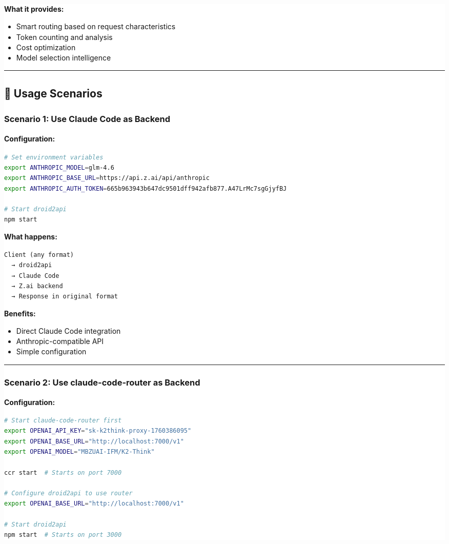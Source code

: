 **What it provides:**
- Smart routing based on request characteristics
- Token counting and analysis
- Cost optimization
- Model selection intelligence

---

## 🎯 Usage Scenarios

### Scenario 1: Use Claude Code as Backend

**Configuration:**
```bash
# Set environment variables
export ANTHROPIC_MODEL=glm-4.6
export ANTHROPIC_BASE_URL=https://api.z.ai/api/anthropic
export ANTHROPIC_AUTH_TOKEN=665b963943b647dc9501dff942afb877.A47LrMc7sgGjyfBJ

# Start droid2api
npm start
```

**What happens:**
```
Client (any format) 
  → droid2api 
  → Claude Code 
  → Z.ai backend 
  → Response in original format
```

**Benefits:**
- Direct Claude Code integration
- Anthropic-compatible API
- Simple configuration

---

### Scenario 2: Use claude-code-router as Backend

**Configuration:**
```bash
# Start claude-code-router first
export OPENAI_API_KEY="sk-k2think-proxy-1760386095"
export OPENAI_BASE_URL="http://localhost:7000/v1"
export OPENAI_MODEL="MBZUAI-IFM/K2-Think"

ccr start  # Starts on port 7000

# Configure droid2api to use router
export OPENAI_BASE_URL="http://localhost:7000/v1"

# Start droid2api
npm start  # Starts on port 3000
```
